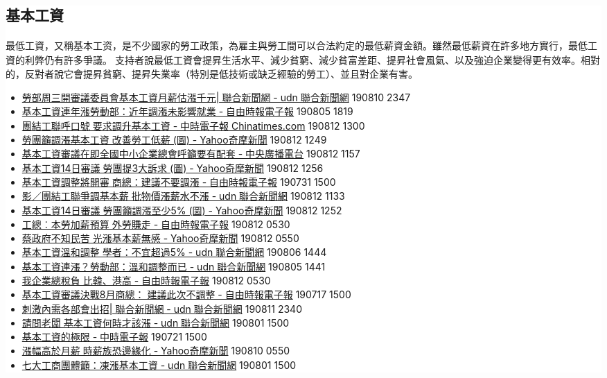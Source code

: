 ## 基本工資

最低工資，又稱基本工资，是不少國家的勞工政策，為雇主與勞工間可以合法約定的最低薪資金額。雖然最低薪資在許多地方實行，最低工資的利弊仍有許多爭議。
支持者說最低工資會提昇生活水平、減少貧窮、減少貧富差距、提昇社會風氣、以及強迫企業變得更有效率。相對的，反對者說它會提昇貧窮、提昇失業率（特別是低技術或缺乏經驗的勞工）、並且對企業有害。
- [勞部周三開審議委員會基本工資月薪估漲千元| 聯合新聞網 - udn 聯合新聞網](https://udn.com/news/story/7238/3981851 "勞部周三開審議委員會基本工資月薪估漲千元| 聯合新聞網 - udn 聯合新聞網") 190810 2347
- [基本工資連年漲勞動部：近年調漲未影響就業 - 自由時報電子報](https://ec.ltn.com.tw/article/breakingnews/2874935 "基本工資連年漲勞動部：近年調漲未影響就業 - 自由時報電子報") 190805 1819
- [團結工聯呼口號 要求調升基本工資 - 中時電子報 Chinatimes.com](https://www.chinatimes.com/realtimenews/20190812001805-260407 "團結工聯呼口號 要求調升基本工資 - 中時電子報 Chinatimes.com") 190812 1300
- [勞團籲調漲基本工資 改善勞工低薪 (圖) - Yahoo奇摩新聞](https://tw.news.yahoo.com/%E5%8B%9E%E5%9C%98%E7%B1%B2%E8%AA%BF%E6%BC%B2%E5%9F%BA%E6%9C%AC%E5%B7%A5%E8%B3%87-%E6%94%B9%E5%96%84%E5%8B%9E%E5%B7%A5%E4%BD%8E%E8%96%AA-%E5%9C%96-044907127.html "勞團籲調漲基本工資 改善勞工低薪 (圖) - Yahoo奇摩新聞") 190812 1249
- [基本工資審議在即全國中小企業總會呼籲要有配套 - 中央廣播電台](https://www.rti.org.tw/news/view/id/2030620 "基本工資審議在即全國中小企業總會呼籲要有配套 - 中央廣播電台") 190812 1157
- [基本工資14日審議 勞團提3大訴求 (圖) - Yahoo奇摩新聞](https://tw.news.yahoo.com/%E5%9F%BA%E6%9C%AC%E5%B7%A5%E8%B3%8714%E6%97%A5%E5%AF%A9%E8%AD%B0-%E5%8B%9E%E5%9C%98%E6%8F%903%E5%A4%A7%E8%A8%B4%E6%B1%82-%E5%9C%96-045608689.html "基本工資14日審議 勞團提3大訴求 (圖) - Yahoo奇摩新聞") 190812 1256
- [基本工資調整將開審 商總：建議不要調漲 - 自由時報電子報](https://ec.ltn.com.tw/article/breakingnews/2869379 "基本工資調整將開審 商總：建議不要調漲 - 自由時報電子報") 190731 1500
- [影／團結工聯爭調基本薪 批物價漲薪水不漲 - udn 聯合新聞網](https://udn.com/news/story/7238/3983678 "影／團結工聯爭調基本薪 批物價漲薪水不漲 - udn 聯合新聞網") 190812 1133
- [基本工資14日審議 勞團籲調漲至少5% (圖) - Yahoo奇摩新聞](https://tw.news.yahoo.com/%E5%9F%BA%E6%9C%AC%E5%B7%A5%E8%B3%8714%E6%97%A5%E5%AF%A9%E8%AD%B0-%E5%8B%9E%E5%9C%98%E7%B1%B2%E8%AA%BF%E6%BC%B2%E8%87%B3%E5%B0%915-%E5%9C%96-045208009.html "基本工資14日審議 勞團籲調漲至少5% (圖) - Yahoo奇摩新聞") 190812 1252
- [工總︰本勞加薪預算 外勞賺走 - 自由時報電子報](https://ec.ltn.com.tw/article/paper/1310010 "工總︰本勞加薪預算 外勞賺走 - 自由時報電子報") 190812 0530
- [蔡政府不知民苦 光漲基本薪無感 - Yahoo奇摩新聞](https://tw.news.yahoo.com/%E8%94%A1%E6%94%BF%E5%BA%9C%E4%B8%8D%E7%9F%A5%E6%B0%91%E8%8B%A6-%E5%85%89%E6%BC%B2%E5%9F%BA%E6%9C%AC%E8%96%AA%E7%84%A1%E6%84%9F-215010601--finance.html "蔡政府不知民苦 光漲基本薪無感 - Yahoo奇摩新聞") 190812 0550
- [基本工資溫和調整 學者：不宜超過5% - udn 聯合新聞網](https://udn.com/news/story/7238/3972621 "基本工資溫和調整 學者：不宜超過5% - udn 聯合新聞網") 190806 1444
- [基本工資連漲？勞動部：溫和調整而已 - udn 聯合新聞網](https://udn.com/news/story/11316/3970480 "基本工資連漲？勞動部：溫和調整而已 - udn 聯合新聞網") 190805 1441
- [我企業總稅負 比韓、港高 - 自由時報電子報](https://ec.ltn.com.tw/article/paper/1309893 "我企業總稅負 比韓、港高 - 自由時報電子報") 190812 0530
- [基本工資審議決戰8月商總： 建議此次不調整 - 自由時報電子報](https://ec.ltn.com.tw/article/breakingnews/2855820 "基本工資審議決戰8月商總： 建議此次不調整 - 自由時報電子報") 190717 1500
- [刺激內需各部會出招| 聯合新聞網 - udn 聯合新聞網](https://udn.com/news/story/7238/3983281 "刺激內需各部會出招| 聯合新聞網 - udn 聯合新聞網") 190811 2340
- [請問老闆 基本工資何時才該漲 - udn 聯合新聞網](https://udn.com/news/story/11321/3964846 "請問老闆 基本工資何時才該漲 - udn 聯合新聞網") 190801 1500
- [基本工資的極限 - 中時電子報](https://www.chinatimes.com/newspapers/20190721000422-260209 "基本工資的極限 - 中時電子報") 190721 1500
- [漲幅高於月薪 時薪族恐邊緣化 - Yahoo奇摩新聞](https://tw.news.yahoo.com/%E6%BC%B2%E5%B9%85%E9%AB%98%E6%96%BC%E6%9C%88%E8%96%AA-%E6%99%82%E8%96%AA%E6%97%8F%E6%81%90%E9%82%8A%E7%B7%A3%E5%8C%96-215013806--finance.html "漲幅高於月薪 時薪族恐邊緣化 - Yahoo奇摩新聞") 190810 0550
- [七大工商團體籲：凍漲基本工資 - udn 聯合新聞網](https://udn.com/news/story/11319/3962625 "七大工商團體籲：凍漲基本工資 - udn 聯合新聞網") 190801 1500

